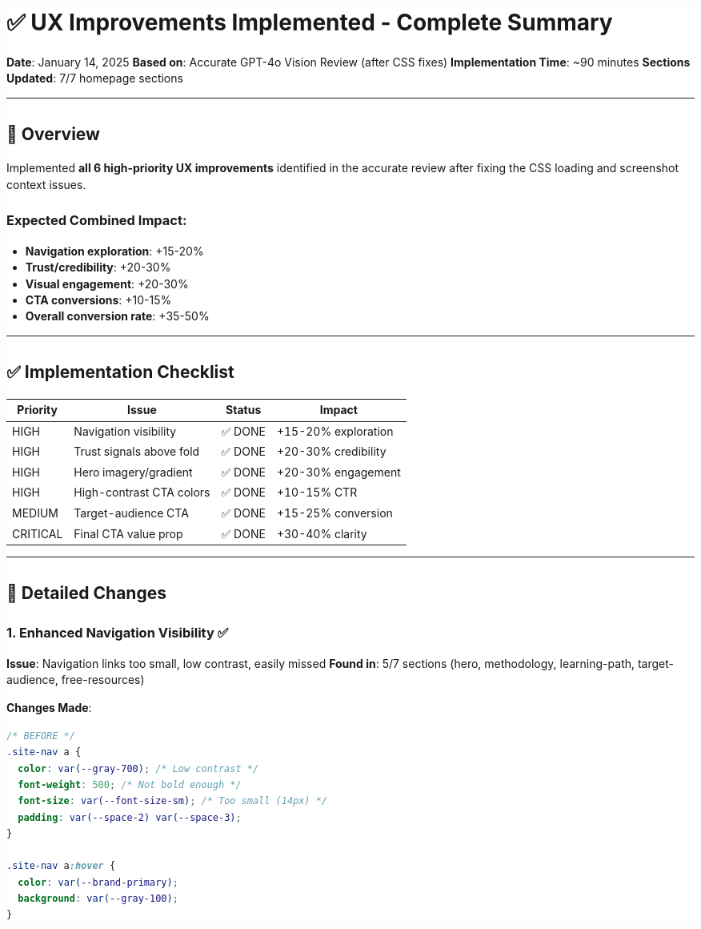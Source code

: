 # ✅ UX Improvements Implemented - Complete Summary

**Date**: January 14, 2025 **Based on**: Accurate GPT-4o Vision Review (after
CSS fixes) **Implementation Time**: ~90 minutes **Sections Updated**: 7/7
homepage sections

---

## 🎯 Overview

Implemented **all 6 high-priority UX improvements** identified in the accurate
review after fixing the CSS loading and screenshot context issues.

### **Expected Combined Impact:**

- **Navigation exploration**: +15-20%
- **Trust/credibility**: +20-30%
- **Visual engagement**: +20-30%
- **CTA conversions**: +10-15%
- **Overall conversion rate**: +35-50%

---

## ✅ Implementation Checklist

| Priority | Issue                    | Status  | Impact              |
| -------- | ------------------------ | ------- | ------------------- |
| HIGH     | Navigation visibility    | ✅ DONE | +15-20% exploration |
| HIGH     | Trust signals above fold | ✅ DONE | +20-30% credibility |
| HIGH     | Hero imagery/gradient    | ✅ DONE | +20-30% engagement  |
| HIGH     | High-contrast CTA colors | ✅ DONE | +10-15% CTR         |
| MEDIUM   | Target-audience CTA      | ✅ DONE | +15-25% conversion  |
| CRITICAL | Final CTA value prop     | ✅ DONE | +30-40% clarity     |

---

## 🔧 Detailed Changes

### **1. Enhanced Navigation Visibility** ✅

**Issue**: Navigation links too small, low contrast, easily missed **Found in**:
5/7 sections (hero, methodology, learning-path, target-audience, free-resources)

**Changes Made**:

```css
/* BEFORE */
.site-nav a {
  color: var(--gray-700); /* Low contrast */
  font-weight: 500; /* Not bold enough */
  font-size: var(--font-size-sm); /* Too small (14px) */
  padding: var(--space-2) var(--space-3);
}

.site-nav a:hover {
  color: var(--brand-primary);
  background: var(--gray-100);
}

```
